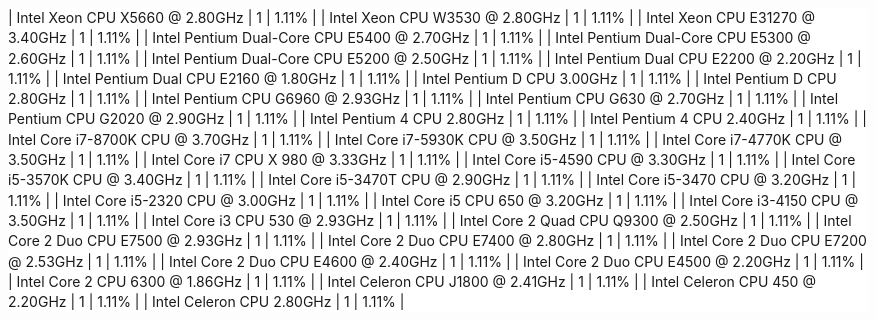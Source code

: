 | Intel Xeon CPU X5660 @ 2.80GHz               | 1        | 1.11%   |
| Intel Xeon CPU W3530 @ 2.80GHz               | 1        | 1.11%   |
| Intel Xeon CPU E31270 @ 3.40GHz              | 1        | 1.11%   |
| Intel Pentium Dual-Core CPU E5400 @ 2.70GHz  | 1        | 1.11%   |
| Intel Pentium Dual-Core CPU E5300 @ 2.60GHz  | 1        | 1.11%   |
| Intel Pentium Dual-Core CPU E5200 @ 2.50GHz  | 1        | 1.11%   |
| Intel Pentium Dual CPU E2200 @ 2.20GHz       | 1        | 1.11%   |
| Intel Pentium Dual CPU E2160 @ 1.80GHz       | 1        | 1.11%   |
| Intel Pentium D CPU 3.00GHz                  | 1        | 1.11%   |
| Intel Pentium D CPU 2.80GHz                  | 1        | 1.11%   |
| Intel Pentium CPU G6960 @ 2.93GHz            | 1        | 1.11%   |
| Intel Pentium CPU G630 @ 2.70GHz             | 1        | 1.11%   |
| Intel Pentium CPU G2020 @ 2.90GHz            | 1        | 1.11%   |
| Intel Pentium 4 CPU 2.80GHz                  | 1        | 1.11%   |
| Intel Pentium 4 CPU 2.40GHz                  | 1        | 1.11%   |
| Intel Core i7-8700K CPU @ 3.70GHz            | 1        | 1.11%   |
| Intel Core i7-5930K CPU @ 3.50GHz            | 1        | 1.11%   |
| Intel Core i7-4770K CPU @ 3.50GHz            | 1        | 1.11%   |
| Intel Core i7 CPU X 980 @ 3.33GHz            | 1        | 1.11%   |
| Intel Core i5-4590 CPU @ 3.30GHz             | 1        | 1.11%   |
| Intel Core i5-3570K CPU @ 3.40GHz            | 1        | 1.11%   |
| Intel Core i5-3470T CPU @ 2.90GHz            | 1        | 1.11%   |
| Intel Core i5-3470 CPU @ 3.20GHz             | 1        | 1.11%   |
| Intel Core i5-2320 CPU @ 3.00GHz             | 1        | 1.11%   |
| Intel Core i5 CPU 650 @ 3.20GHz              | 1        | 1.11%   |
| Intel Core i3-4150 CPU @ 3.50GHz             | 1        | 1.11%   |
| Intel Core i3 CPU 530 @ 2.93GHz              | 1        | 1.11%   |
| Intel Core 2 Quad CPU Q9300 @ 2.50GHz        | 1        | 1.11%   |
| Intel Core 2 Duo CPU E7500 @ 2.93GHz         | 1        | 1.11%   |
| Intel Core 2 Duo CPU E7400 @ 2.80GHz         | 1        | 1.11%   |
| Intel Core 2 Duo CPU E7200 @ 2.53GHz         | 1        | 1.11%   |
| Intel Core 2 Duo CPU E4600 @ 2.40GHz         | 1        | 1.11%   |
| Intel Core 2 Duo CPU E4500 @ 2.20GHz         | 1        | 1.11%   |
| Intel Core 2 CPU 6300 @ 1.86GHz              | 1        | 1.11%   |
| Intel Celeron CPU J1800 @ 2.41GHz            | 1        | 1.11%   |
| Intel Celeron CPU 450 @ 2.20GHz              | 1        | 1.11%   |
| Intel Celeron CPU 2.80GHz                    | 1        | 1.11%   |